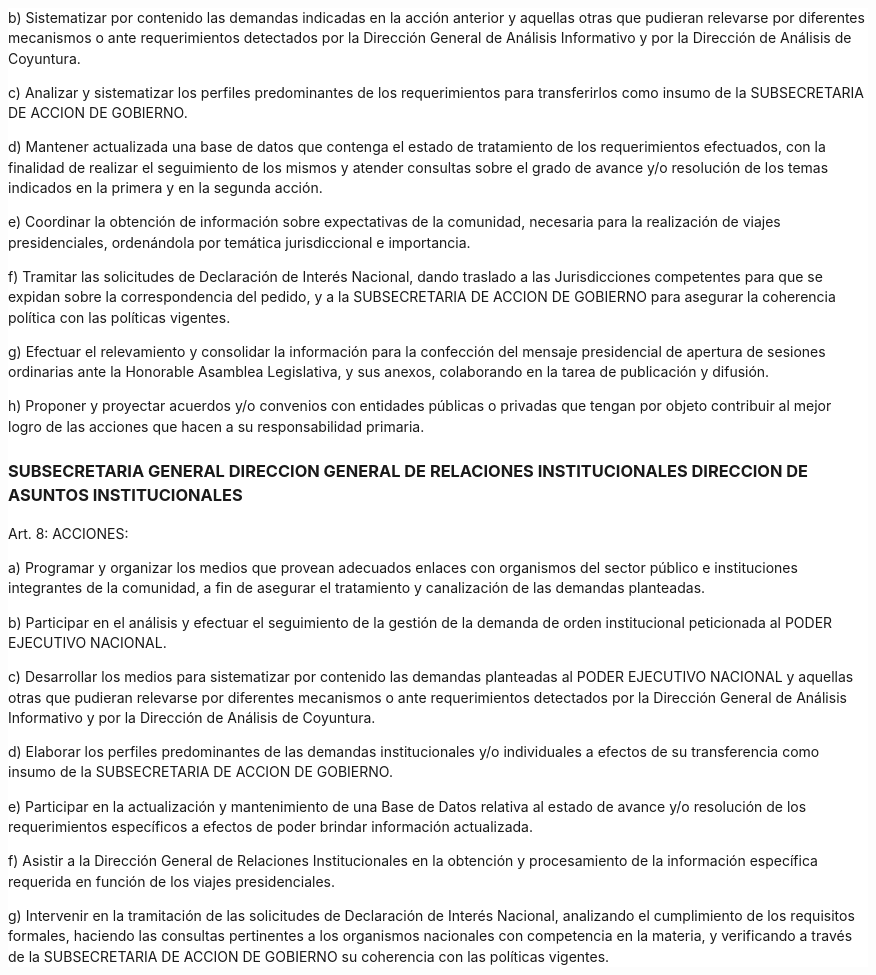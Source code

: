 b)  Sistematizar  por contenido las demandas indicadas en la acción anterior y aquellas  otras  que  pudieran  relevarse por diferentes mecanismos  o  ante  requerimientos  detectados  por  la Dirección General de Análisis Informativo y por  la  Dirección de Análisis de  Coyuntura.

c)  Analizar  y  sistematizar  los  perfiles predominantes  de los requerimientos para transferirlos como  insumo  de la SUBSECRETARIA DE ACCION DE GOBIERNO.

d) Mantener actualizada una base de datos que contenga el estado de tratamiento de los requerimientos efectuados, con  la  finalidad de realizar el seguimiento de los mismos y atender consultas  sobre el grado de avance y/o resolución de los temas indicados en la primera y en la segunda acción.

e) Coordinar la obtención de información sobre expectativas  de la comunidad,  necesaria para la realización de viajes presidenciales, ordenándola por temática jurisdiccional e importancia.

f) Tramitar las  solicitudes  de  Declaración  de Interés Nacional, dando traslado a las Jurisdicciones competentes para que se expidan sobre la correspondencia del pedido, y a la SUBSECRETARIA DE ACCION DE GOBIERNO para asegurar la coherencia política  con las políticas vigentes.

g)  Efectuar  el relevamiento y consolidar la información  para la confección  del   mensaje  presidencial  de  apertura  de sesiones ordinarias ante la  Honorable  Asamblea  Legislativa, y sus anexos, colaborando en la tarea de publicación y difusión.

h)  Proponer  y  proyectar  acuerdos  y/o convenios  con entidades públicas o privadas que tengan por objeto contribuir al mejor logro de las acciones que hacen a su responsabilidad primaria.

### SUBSECRETARIA GENERAL DIRECCION GENERAL DE RELACIONES INSTITUCIONALES DIRECCION DE ASUNTOS INSTITUCIONALES

<a id="8"></a>
Art. 8: ACCIONES:

a) Programar y organizar los medios que  provean  adecuados enlaces con organismos del sector público e instituciones integrantes de la comunidad, a fin de asegurar el tratamiento y canalización  de las demandas planteadas.

b)  Participar  en  el  análisis  y  efectuar  el seguimiento de la gestión de la demanda de orden institucional peticionada  al PODER EJECUTIVO NACIONAL.

c)  Desarrollar  los  medios  para  sistematizar  por contenido las demandas  planteadas  al PODER EJECUTIVO NACIONAL y aquellas otras que pudieran relevarse por diferentes mecanismos o ante  requerimientos detectados  por  la  Dirección  General  de Análisis  Informativo y por la Dirección de Análisis de Coyuntura.

d) Elaborar los perfiles predominantes de las demandas  institucionales y/o  individuales a efectos de su transferencia como insumo de la SUBSECRETARIA DE ACCION DE GOBIERNO.

e) Participar en la actualización y  mantenimiento  de  una Base de  Datos relativa al estado de avance y/o resolución de los requerimientos  específicos  a efectos de poder brindar información actualizada.

f) Asistir a la Dirección General  de Relaciones Institucionales en  la obtención y procesamiento de la información específica requerida  en función de los viajes presidenciales.

g) Intervenir en la tramitación de las  solicitudes  de Declaración de  Interés Nacional, analizando el cumplimiento de los requisitos formales,  haciendo  las  consultas  pertinentes  a  los organismos nacionales con competencia en la materia, y verificando a través de la  SUBSECRETARIA  DE  ACCION  DE  GOBIERNO  su coherencia con las políticas vigentes.
